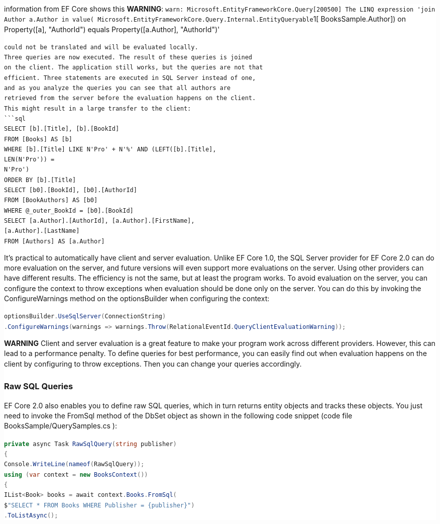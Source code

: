 information from EF Core shows this **WARNING**:
`warn: Microsoft.EntityFrameworkCore.Query[200500]
The LINQ expression 'join Author a.Author in value(
Microsoft.EntityFrameworkCore.Query.Internal.EntityQueryable`1[
BooksSample.Author]) on Property([a], "AuthorId")
equals
Property([a.Author], "AuthorId")'
```
could not be translated and will be evaluated locally.
Three queries are now executed. The result of these queries is joined
on the client. The application still works, but the queries are not that
efficient. Three statements are executed in SQL Server instead of one,
and as you analyze the queries you can see that all authors are
retrieved from the server before the evaluation happens on the client.
This might result in a large transfer to the client:
```sql
SELECT [b].[Title], [b].[BookId]
FROM [Books] AS [b]
WHERE [b].[Title] LIKE N'Pro' + N'%' AND (LEFT([b].[Title],
LEN(N'Pro')) =
N'Pro')
ORDER BY [b].[Title]
SELECT [b0].[BookId], [b0].[AuthorId]
FROM [BookAuthors] AS [b0]
WHERE @_outer_BookId = [b0].[BookId]
SELECT [a.Author].[AuthorId], [a.Author].[FirstName],
[a.Author].[LastName]
FROM [Authors] AS [a.Author]
```
It’s practical to automatically have client and server evaluation. Unlike
EF Core 1.0, the SQL Server provider for EF Core 2.0 can do more
evaluation on the server, and future versions will even support more
evaluations on the server. Using other providers can have different
results. The efficiency is not the same, but at least the program works.
To avoid evaluation on the server, you can configure the context to
throw exceptions when evaluation should be done only on the server.
You can do this by invoking the ConfigureWarnings method on the
optionsBuilder when configuring the context:
```c#
optionsBuilder.UseSqlServer(ConnectionString)
.ConfigureWarnings(warnings => warnings.Throw(RelationalEventId.QueryClientEvaluationWarning));
```

**WARNING**
Client and server evaluation is a great feature to make your
program work across different providers. However, this can lead
to a performance penalty. To define queries for best performance,
you can easily find out when evaluation happens on the client by
configuring to throw exceptions. Then you can change your
queries accordingly.

### Raw SQL Queries
EF Core 2.0 also enables you to define raw SQL queries, which in turn
returns entity objects and tracks these objects. You just need to invoke
the FromSql method of the DbSet object as shown in the following code
snippet (code file BooksSample/QuerySamples.cs ):
```c#
private async Task RawSqlQuery(string publisher)
{
Console.WriteLine(nameof(RawSqlQuery));
using (var context = new BooksContext())
{
IList<Book> books = await context.Books.FromSql(
$"SELECT * FROM Books WHERE Publisher = {publisher}")
.ToListAsync();
```
